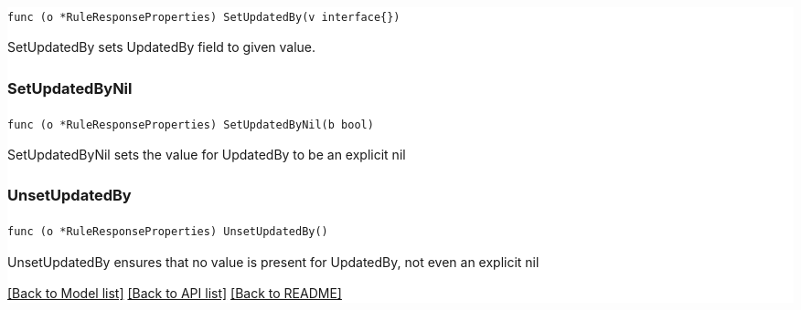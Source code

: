 `func (o *RuleResponseProperties) SetUpdatedBy(v interface{})`

SetUpdatedBy sets UpdatedBy field to given value.


### SetUpdatedByNil

`func (o *RuleResponseProperties) SetUpdatedByNil(b bool)`

 SetUpdatedByNil sets the value for UpdatedBy to be an explicit nil

### UnsetUpdatedBy
`func (o *RuleResponseProperties) UnsetUpdatedBy()`

UnsetUpdatedBy ensures that no value is present for UpdatedBy, not even an explicit nil

[[Back to Model list]](../README.md#documentation-for-models) [[Back to API list]](../README.md#documentation-for-api-endpoints) [[Back to README]](../README.md)


